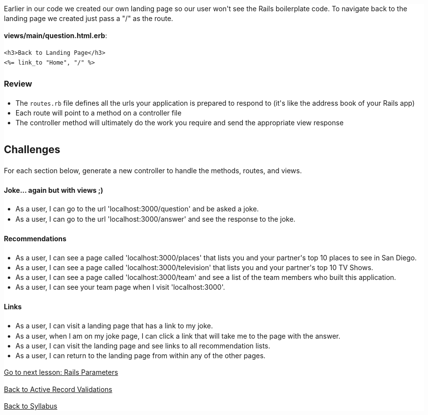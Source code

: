 Earlier in our code we created our own landing page so our user won't see the Rails boilerplate code. To navigate back to the landing page we created just pass a "/" as the route.

**views/main/question.html.erb**:
```
<h3>Back to Landing Page</h3>
<%= link_to "Home", "/" %>
```

### Review

- The `routes.rb` file defines all the urls your application is prepared to respond to (it's like the address book of your Rails app)
- Each route will point to a method on a controller file
- The controller method will ultimately do the work you require and send the appropriate view response

## Challenges
For each section below, generate a new controller to handle the methods, routes, and views.

#### Joke... again but with views ;)
- As a user, I can go to the url 'localhost:3000/question' and be asked a joke.
- As a user, I can go to the url 'localhost:3000/answer' and see the response to the joke.

#### Recommendations
- As a user, I can see a page called 'localhost:3000/places' that lists you and your partner's top 10 places to see in San Diego.
- As a user, I can see a page called 'localhost:3000/television' that lists you and your partner's top 10 TV Shows.
- As a user, I can see a page called 'localhost:3000/team' and see a list of the team members who built this application.
- As a user, I can see your team page when I visit 'localhost:3000'.

#### Links

- As a user, I can visit a landing page that has a link to my joke.
- As a user, when I am on my joke page, I can click a link that will take me to the page with the answer.
- As a user, I can visit the landing page and see links to all recommendation lists.
- As a user, I can return to the landing page from within any of the other pages.

[ Go to next lesson: Rails Parameters ](./params.md)

[ Back to Active Record Validations ](../rails_model/validations.md)

[ Back to Syllabus ](../README.md#ruby-on-rails)
